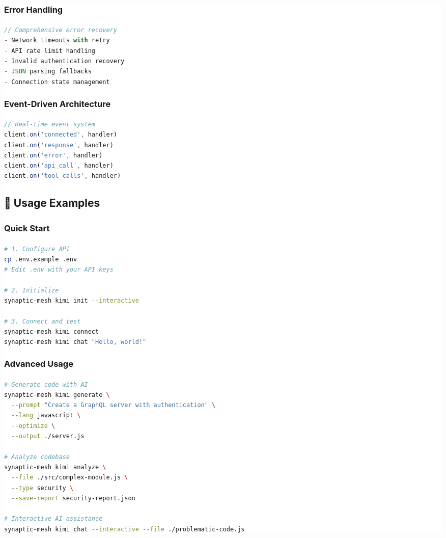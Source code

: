 ### **Error Handling**
```typescript
// Comprehensive error recovery
- Network timeouts with retry
- API rate limit handling
- Invalid authentication recovery  
- JSON parsing fallbacks
- Connection state management
```

### **Event-Driven Architecture**
```typescript
// Real-time event system
client.on('connected', handler)
client.on('response', handler)
client.on('error', handler)
client.on('api_call', handler)
client.on('tool_calls', handler)
```

## 🔧 Usage Examples

### **Quick Start**
```bash
# 1. Configure API
cp .env.example .env
# Edit .env with your API keys

# 2. Initialize
synaptic-mesh kimi init --interactive

# 3. Connect and test
synaptic-mesh kimi connect
synaptic-mesh kimi chat "Hello, world!"
```

### **Advanced Usage**
```bash
# Generate code with AI
synaptic-mesh kimi generate \
  --prompt "Create a GraphQL server with authentication" \
  --lang javascript \
  --optimize \
  --output ./server.js

# Analyze codebase
synaptic-mesh kimi analyze \
  --file ./src/complex-module.js \
  --type security \
  --save-report security-report.json

# Interactive AI assistance
synaptic-mesh kimi chat --interactive --file ./problematic-code.js
```
